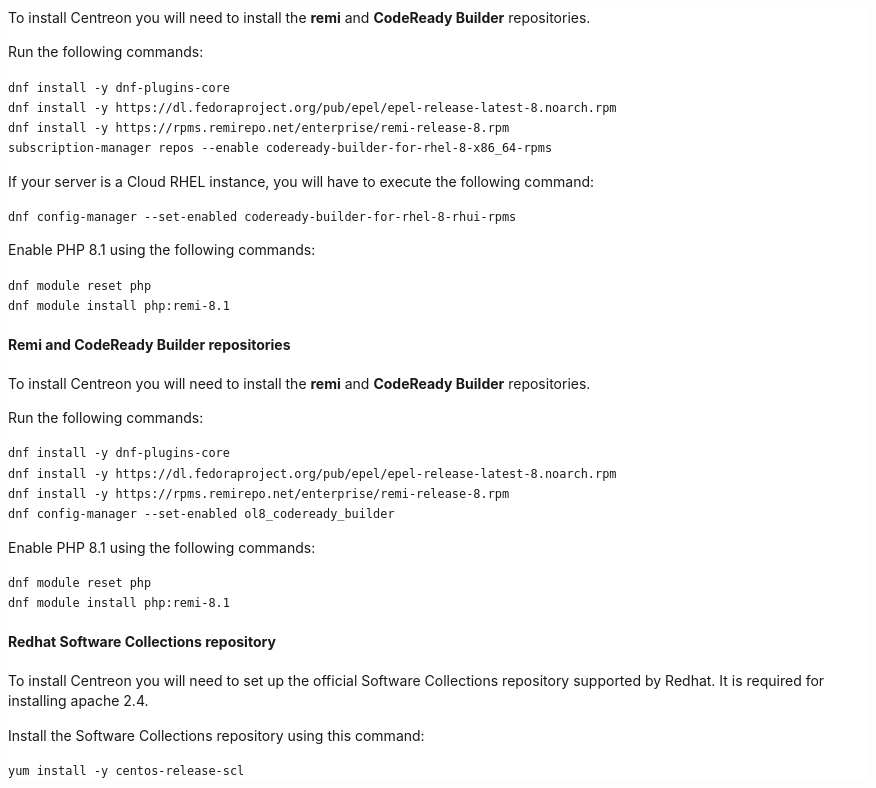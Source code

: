 To install Centreon you will need to install the **remi** and **CodeReady Builder** repositories.

Run the following commands:

```shell
dnf install -y dnf-plugins-core
dnf install -y https://dl.fedoraproject.org/pub/epel/epel-release-latest-8.noarch.rpm
dnf install -y https://rpms.remirepo.net/enterprise/remi-release-8.rpm
subscription-manager repos --enable codeready-builder-for-rhel-8-x86_64-rpms
```

If your server is a Cloud RHEL instance, you will have to execute the following command:

```shell
dnf config-manager --set-enabled codeready-builder-for-rhel-8-rhui-rpms
```

Enable PHP 8.1 using the following commands:

```shell
dnf module reset php
dnf module install php:remi-8.1
```

</TabItem>
<TabItem value="Oracle Linux 8" label="Oracle Linux 8">

#### Remi and CodeReady Builder repositories

To install Centreon you will need to install the **remi** and **CodeReady Builder** repositories.

Run the following commands:

```shell
dnf install -y dnf-plugins-core
dnf install -y https://dl.fedoraproject.org/pub/epel/epel-release-latest-8.noarch.rpm
dnf install -y https://rpms.remirepo.net/enterprise/remi-release-8.rpm
dnf config-manager --set-enabled ol8_codeready_builder
```

Enable PHP 8.1 using the following commands:

```shell
dnf module reset php
dnf module install php:remi-8.1
```

</TabItem>
<TabItem value="CentOS 7" label="CentOS 7">

#### Redhat Software Collections repository

To install Centreon you will need to set up the official Software Collections
repository supported by Redhat. It is required for installing apache 2.4.

Install the Software Collections repository using this command:

```shell
yum install -y centos-release-scl
```
